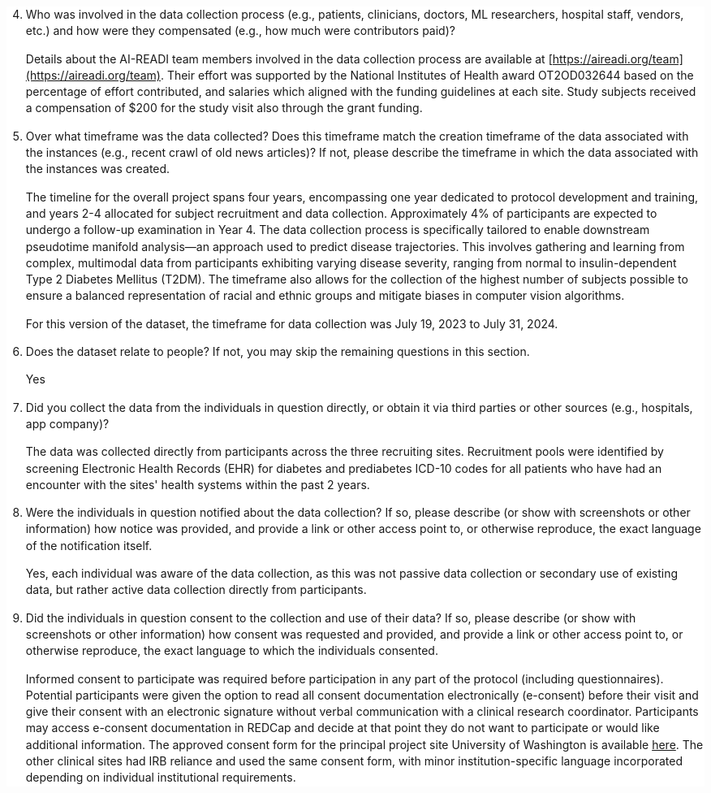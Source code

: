 4. Who was involved in the data collection process (e.g., patients, clinicians, doctors, ML researchers, hospital staff, vendors, etc.) and how were they compensated (e.g., how much were contributors paid)?

   Details about the AI-READI team members involved in the data collection process are available at [https://aireadi.org/team](https://aireadi.org/team). Their effort was supported by the National Institutes of Health award OT2OD032644 based on the percentage of effort contributed, and salaries which aligned with the funding guidelines at each site. Study subjects received a compensation of $200 for the study visit also through the grant funding.

5. Over what timeframe was the data collected? Does this timeframe match the creation timeframe of the data associated with the instances (e.g., recent crawl of old news articles)? If not, please describe the timeframe in which the data associated with the instances was created.

   The timeline for the overall project spans four years, encompassing one year dedicated to protocol development and training, and years 2-4 allocated for subject recruitment and data collection. Approximately 4% of participants are expected to undergo a follow-up examination in Year 4. The data collection process is specifically tailored to enable downstream pseudotime manifold analysis—an approach used to predict disease trajectories. This involves gathering and learning from complex, multimodal data from participants exhibiting varying disease severity, ranging from normal to insulin-dependent Type 2 Diabetes Mellitus (T2DM). The timeframe also allows for the collection of the highest number of subjects possible to ensure a balanced representation of racial and ethnic groups and mitigate biases in computer vision algorithms.

   For this version of the dataset, the timeframe for data collection was July 19, 2023 to July 31, 2024.

6. Does the dataset relate to people? If not, you may skip the remaining questions in this section.

   Yes

7. Did you collect the data from the individuals in question directly, or obtain it via third parties or other sources (e.g., hospitals, app company)?

   The data was collected directly from participants across the three recruiting sites. Recruitment pools were identified by screening Electronic Health Records (EHR) for diabetes and prediabetes ICD-10 codes for all patients who have had an encounter with the sites' health systems within the past 2 years.

8. Were the individuals in question notified about the data collection? If so, please describe (or show with screenshots or other information) how notice was provided, and provide a link or other access point to, or otherwise reproduce, the exact language of the notification itself.

   Yes, each individual was aware of the data collection, as this was not passive data collection or secondary use of existing data, but rather active data collection directly from participants.

9. Did the individuals in question consent to the collection and use of their data? If so, please describe (or show with screenshots or other information) how consent was requested and provided, and provide a link or other access point to, or otherwise reproduce, the exact language to which the individuals consented.

   Informed consent to participate was required before participation in any part of the protocol (including questionnaires). Potential participants were given the option to read all consent documentation electronically (e-consent) before their visit and give their consent with an electronic signature without verbal communication with a clinical research coordinator. Participants may access e-consent documentation in REDCap and decide at that point they do not want to participate or would like additional information. The approved consent form for the principal project site University of Washington is available [here](https://docs.aireadi.org/files/AI-READI%20Consent_Form_Standard_v2.0_Mod2%2017May2023_useforpilot.pdf). The other clinical sites had IRB reliance and used the same consent form, with minor institution-specific language incorporated depending on individual institutional requirements.
